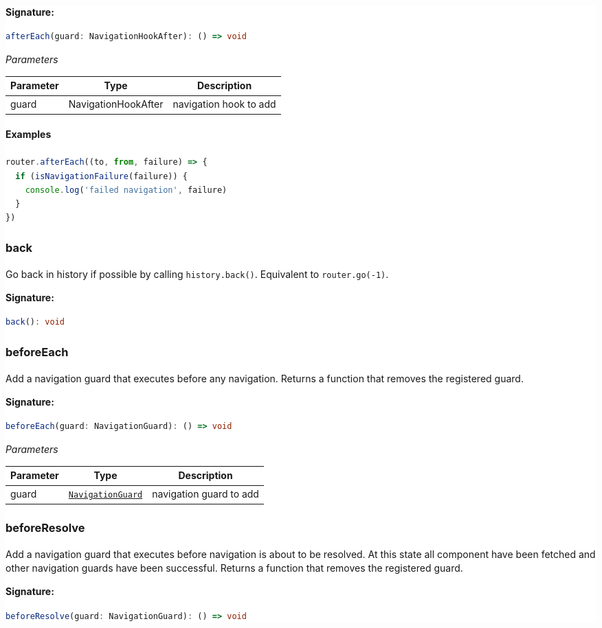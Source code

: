 **Signature:**

```typescript
afterEach(guard: NavigationHookAfter): () => void
```

_Parameters_

| Parameter | Type                | Description            |
| --------- | ------------------- | ---------------------- |
| guard     | NavigationHookAfter | navigation hook to add |

#### Examples

```js
router.afterEach((to, from, failure) => {
  if (isNavigationFailure(failure)) {
    console.log('failed navigation', failure)
  }
})
```

### back

Go back in history if possible by calling `history.back()`. Equivalent to `router.go(-1)`.

**Signature:**

```typescript
back(): void
```

### beforeEach

Add a navigation guard that executes before any navigation. Returns a function that removes the registered guard.

**Signature:**

```typescript
beforeEach(guard: NavigationGuard): () => void
```

_Parameters_

| Parameter | Type                                  | Description             |
| --------- | ------------------------------------- | ----------------------- |
| guard     | [`NavigationGuard`](#navigationguard) | navigation guard to add |

### beforeResolve

Add a navigation guard that executes before navigation is about to be resolved. At this state all component have been fetched and other navigation guards have been successful. Returns a function that removes the registered guard.

**Signature:**

```typescript
beforeResolve(guard: NavigationGuard): () => void
```
